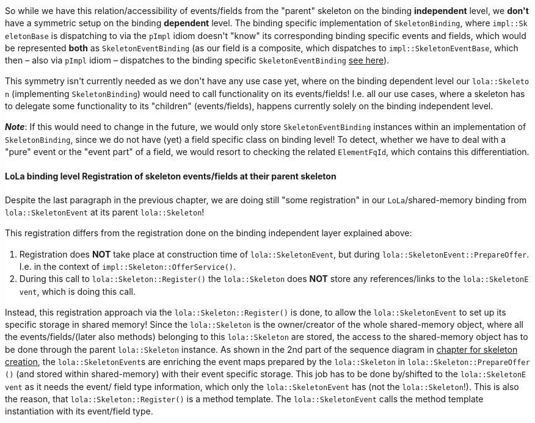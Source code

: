 So while we have this relation/accessibility of events/fields from the "parent" skeleton on the binding **independent**
level, we **don't** have a symmetric setup on the binding **dependent** level. The binding specific implementation of
`SkeletonBinding`, where `impl::SkeletonBase` is dispatching to via the `pImpl` idiom doesn't "know" its corresponding
binding specific events and fields, which would be represented **both** as `SkeletonEventBinding` (as our field is a
composite, which dispatches to `impl::SkeletonEventBase`, which then &ndash; also via `pImpl` idiom &ndash; dispatches
to the binding specific `SkeletonEventBinding` [see here](#../todo)).

This symmetry isn't currently needed as we don't have any use case yet, where on the binding dependent level our
`lola::Skeleton` (implementing `SkeletonBinding`) would need to call functionality on its events/fields!
I.e. all our use cases, where a skeleton has to delegate some functionality to its "children" (events/fields), happens
currently solely on the binding independent level.

**_Note_**: If this would need to change in the future, we would only store `SkeletonEventBinding` instances within an
implementation of `SkeletonBinding`, since we do not have (yet) a field specific class on binding level! To detect,
whether we have to deal with a "pure" event or the "event part" of a field, we would resort to checking the related
`ElementFqId`, which contains this differentiation.

#### LoLa binding level Registration of skeleton events/fields at their parent skeleton

Despite the last paragraph in the previous chapter, we are doing still "some registration" in our `LoLa`/shared-memory
binding from `lola::SkeletonEvent` at its parent `lola::Skeleton`!

This registration differs from the registration done on the binding independent layer explained above:

1. Registration does **NOT** take place at construction time of `lola::SkeletonEvent`, but during
   `lola::SkeletonEvent::PrepareOffer`. I.e. in the context of `impl::Skeleton::OfferService()`.
2. During this call to `lola::Skeleton::Register()` the `lola::Skeleton` does **NOT** store any references/links to the
  `lola::SkeletonEvent`, which is doing this call.

Instead, this registration approach via the `lola::Skeleton::Register()` is done, to allow the `lola::SkeletonEvent` to
set up its specific storage in shared memory! Since the `lola::Skeleton` is the owner/creator of the whole shared-memory
object, where all the events/fields/(later also methods) belonging to this `lola::Skeleton` are stored, the access to
the shared-memory object has to be done through the parent `lola::Skeleton` instance. As shown in the 2nd part of the
sequence diagram in [chapter for skeleton creation](#skeleton-creation), the `lola::SkeletonEvent`s are enriching the
event maps prepared by the `lola::Skeleton` in `lola::Skeleton::PrepareOffer()` (and stored within shared-memory) with
their event specific storage. This job has to be done by/shifted to the `lola::SkeletonEvent` as it needs the event/
field type information, which only the `lola::SkeletonEvent` has (not the `lola::Skeleton`!). This is also the reason,
that `lola::Skeleton::Register()` is a method template. The `lola::SkeletonEvent` calls the method template
instantiation with its event/field type.
